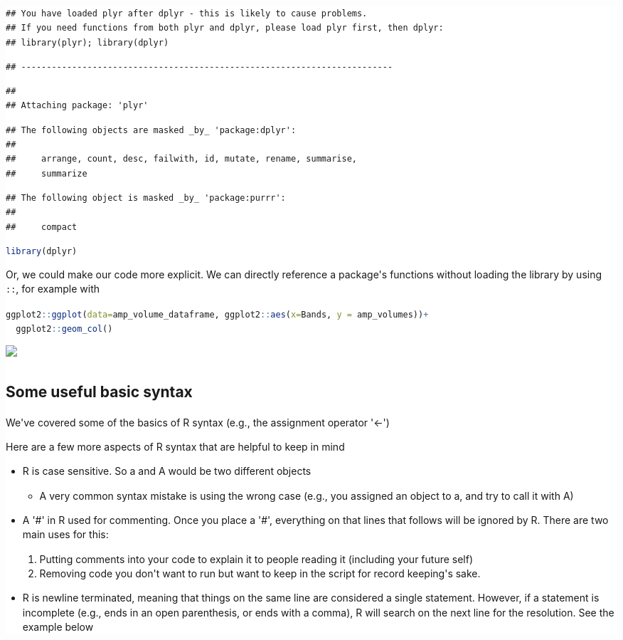```
## You have loaded plyr after dplyr - this is likely to cause problems.
## If you need functions from both plyr and dplyr, please load plyr first, then dplyr:
## library(plyr); library(dplyr)
```

```
## -------------------------------------------------------------------------
```

```
## 
## Attaching package: 'plyr'
```

```
## The following objects are masked _by_ 'package:dplyr':
## 
##     arrange, count, desc, failwith, id, mutate, rename, summarise,
##     summarize
```

```
## The following object is masked _by_ 'package:purrr':
## 
##     compact
```

```r
library(dplyr)
```

Or, we could make our code more explicit. We can directly reference a package's functions without loading the library by using `::`, for example with 

```r
ggplot2::ggplot(data=amp_volume_dataframe, ggplot2::aes(x=Bands, y = amp_volumes))+
  ggplot2::geom_col()
```

<img src="01-Introduction_files/figure-html/direct function reference-1.png" width="672" />

## Some useful basic syntax

We've covered some of the basics of R syntax (e.g., the assignment operator '<-')

Here are a few more aspects of R syntax that are helpful to keep in mind

* R is case sensitive. So a and A would be two different objects
    + A very common syntax mistake is using the wrong case (e.g., you assigned an object to a, and try to call it with A)

* A '#' in R used for commenting. Once you place a '#', everything on that lines that follows will be ignored by R. There are two main uses for this:
    1. Putting comments into your code to explain it to people reading it (including your future self)
    2. Removing code you don't want to run but want to keep in the script for record keeping's sake.

* R is newline terminated, meaning that things on the same line are considered a single statement. However, if a statement is incomplete (e.g., ends in an open parenthesis, or ends with a comma), R will search on the next line for the resolution. See the example below
